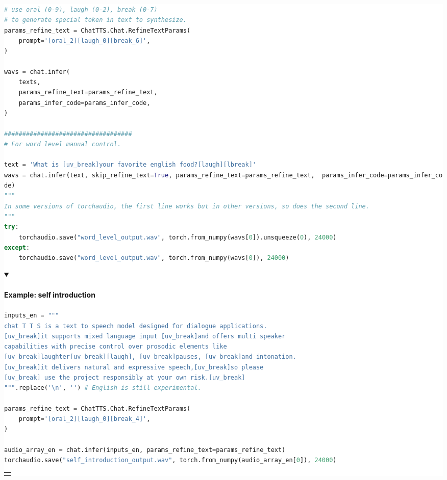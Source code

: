 ```python
# use oral_(0-9), laugh_(0-2), break_(0-7) 
# to generate special token in text to synthesize.
params_refine_text = ChatTTS.Chat.RefineTextParams(
    prompt='[oral_2][laugh_0][break_6]',
)

wavs = chat.infer(
    texts,
    params_refine_text=params_refine_text,
    params_infer_code=params_infer_code,
)

###################################
# For word level manual control.

text = 'What is [uv_break]your favorite english food?[laugh][lbreak]'
wavs = chat.infer(text, skip_refine_text=True, params_refine_text=params_refine_text,  params_infer_code=params_infer_code)
"""
In some versions of torchaudio, the first line works but in other versions, so does the second line.
"""
try:
    torchaudio.save("word_level_output.wav", torch.from_numpy(wavs[0]).unsqueeze(0), 24000)
except:
    torchaudio.save("word_level_output.wav", torch.from_numpy(wavs[0]), 24000)
```

<details open>
  <summary><h4>Example: self introduction</h4></summary>

```python
inputs_en = """
chat T T S is a text to speech model designed for dialogue applications. 
[uv_break]it supports mixed language input [uv_break]and offers multi speaker 
capabilities with precise control over prosodic elements like 
[uv_break]laughter[uv_break][laugh], [uv_break]pauses, [uv_break]and intonation. 
[uv_break]it delivers natural and expressive speech,[uv_break]so please
[uv_break] use the project responsibly at your own risk.[uv_break]
""".replace('\n', '') # English is still experimental.

params_refine_text = ChatTTS.Chat.RefineTextParams(
    prompt='[oral_2][laugh_0][break_4]',
)

audio_array_en = chat.infer(inputs_en, params_refine_text=params_refine_text)
torchaudio.save("self_introduction_output.wav", torch.from_numpy(audio_array_en[0]), 24000)
```

<table>
<tr>
<td align="center">
